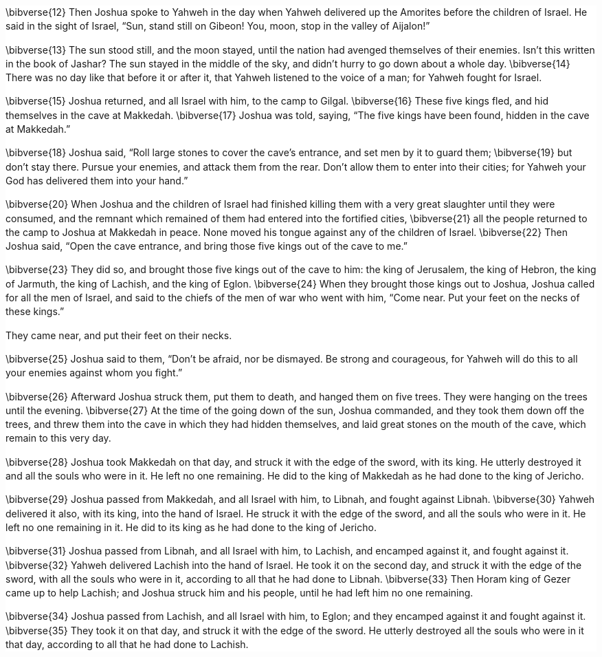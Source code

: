 \bibverse{12} Then Joshua spoke to Yahweh in the day when Yahweh delivered up the Amorites before the children of Israel. He said in the sight of Israel, “Sun, stand still on Gibeon! You, moon, stop in the valley of Aijalon!” 

\bibverse{13} The sun stood still, and the moon stayed, until the nation had avenged themselves of their enemies. Isn’t this written in the book of Jashar? The sun stayed in the middle of the sky, and didn’t hurry to go down about a whole day. \bibverse{14} There was no day like that before it or after it, that Yahweh listened to the voice of a man; for Yahweh fought for Israel. 

\bibverse{15} Joshua returned, and all Israel with him, to the camp to Gilgal. \bibverse{16} These five kings fled, and hid themselves in the cave at Makkedah. \bibverse{17} Joshua was told, saying, “The five kings have been found, hidden in the cave at Makkedah.” 

\bibverse{18} Joshua said, “Roll large stones to cover the cave’s entrance, and set men by it to guard them; \bibverse{19} but don’t stay there. Pursue your enemies, and attack them from the rear. Don’t allow them to enter into their cities; for Yahweh your God has delivered them into your hand.” 

\bibverse{20} When Joshua and the children of Israel had finished killing them with a very great slaughter until they were consumed, and the remnant which remained of them had entered into the fortified cities, \bibverse{21} all the people returned to the camp to Joshua at Makkedah in peace. None moved his tongue against any of the children of Israel. \bibverse{22} Then Joshua said, “Open the cave entrance, and bring those five kings out of the cave to me.” 

\bibverse{23} They did so, and brought those five kings out of the cave to him: the king of Jerusalem, the king of Hebron, the king of Jarmuth, the king of Lachish, and the king of Eglon. \bibverse{24} When they brought those kings out to Joshua, Joshua called for all the men of Israel, and said to the chiefs of the men of war who went with him, “Come near. Put your feet on the necks of these kings.” 

They came near, and put their feet on their necks. 

\bibverse{25} Joshua said to them, “Don’t be afraid, nor be dismayed. Be strong and courageous, for Yahweh will do this to all your enemies against whom you fight.” 

\bibverse{26} Afterward Joshua struck them, put them to death, and hanged them on five trees. They were hanging on the trees until the evening. \bibverse{27} At the time of the going down of the sun, Joshua commanded, and they took them down off the trees, and threw them into the cave in which they had hidden themselves, and laid great stones on the mouth of the cave, which remain to this very day. 

\bibverse{28} Joshua took Makkedah on that day, and struck it with the edge of the sword, with its king. He utterly destroyed it and all the souls who were in it. He left no one remaining. He did to the king of Makkedah as he had done to the king of Jericho. 

\bibverse{29} Joshua passed from Makkedah, and all Israel with him, to Libnah, and fought against Libnah. \bibverse{30} Yahweh delivered it also, with its king, into the hand of Israel. He struck it with the edge of the sword, and all the souls who were in it. He left no one remaining in it. He did to its king as he had done to the king of Jericho. 

\bibverse{31} Joshua passed from Libnah, and all Israel with him, to Lachish, and encamped against it, and fought against it. \bibverse{32} Yahweh delivered Lachish into the hand of Israel. He took it on the second day, and struck it with the edge of the sword, with all the souls who were in it, according to all that he had done to Libnah. \bibverse{33} Then Horam king of Gezer came up to help Lachish; and Joshua struck him and his people, until he had left him no one remaining. 

\bibverse{34} Joshua passed from Lachish, and all Israel with him, to Eglon; and they encamped against it and fought against it. \bibverse{35} They took it on that day, and struck it with the edge of the sword. He utterly destroyed all the souls who were in it that day, according to all that he had done to Lachish. 
